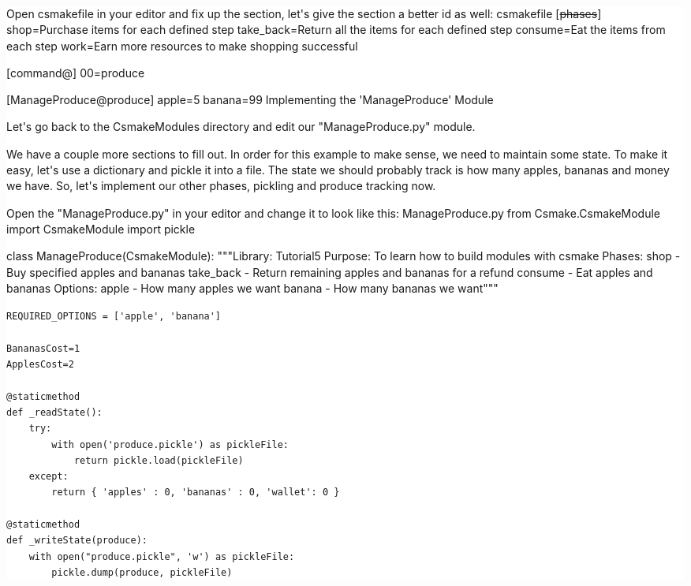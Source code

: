 Open csmakefile in your editor and fix up the section, let's give the section a better id as well:
csmakefile
[~~phases~~]
shop=Purchase items for each defined step
take_back=Return all the items for each defined step
consume=Eat the items from each step
work=Earn more resources to make shopping successful
 
[command@]
00=produce
 
[ManageProduce@produce]
apple=5
banana=99
Implementing the 'ManageProduce' Module

Let's go back to the CsmakeModules directory and edit our "ManageProduce.py" module.

We have a couple more sections to fill out.  In order for this example to make sense, we need to maintain some state.  To make it easy, let's use a dictionary and pickle it into a file.  The state we should probably track is how many apples, bananas and money we have.  So, let's implement our other phases, pickling and produce tracking now.

Open the "ManageProduce.py" in your editor and change it to look like this:
ManageProduce.py
from Csmake.CsmakeModule import CsmakeModule
import pickle
 
class ManageProduce(CsmakeModule):
    """Library: Tutorial5
       Purpose: To learn how to build modules with csmake
       Phases:
           shop - Buy specified apples and bananas
           take_back - Return remaining apples and bananas for a refund
           consume - Eat apples and bananas
       Options:
           apple - How many apples we want
           banana - How many bananas we want"""
 
    REQUIRED_OPTIONS = ['apple', 'banana']
 
    BananasCost=1
    ApplesCost=2
 
    @staticmethod
    def _readState():
        try:
            with open('produce.pickle') as pickleFile:
                return pickle.load(pickleFile)
        except:
            return { 'apples' : 0, 'bananas' : 0, 'wallet': 0 }
 
    @staticmethod
    def _writeState(produce):
        with open("produce.pickle", 'w') as pickleFile:
            pickle.dump(produce, pickleFile)
 